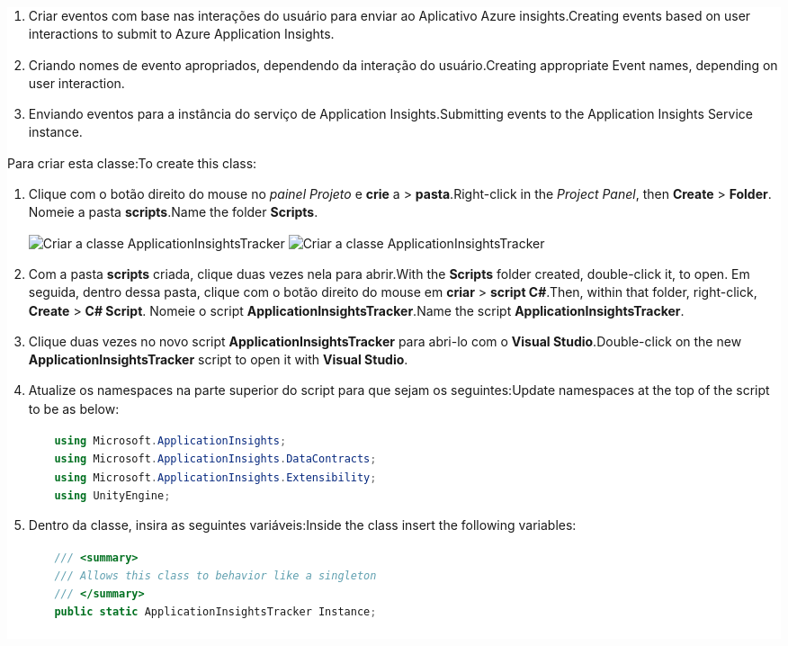 1.  <span data-ttu-id="8edd5-331">Criar eventos com base nas interações do usuário para enviar ao Aplicativo Azure insights.</span><span class="sxs-lookup"><span data-stu-id="8edd5-331">Creating events based on user interactions to submit to Azure Application Insights.</span></span>

2. <span data-ttu-id="8edd5-332">Criando nomes de evento apropriados, dependendo da interação do usuário.</span><span class="sxs-lookup"><span data-stu-id="8edd5-332">Creating appropriate Event names, depending on user interaction.</span></span>

3. <span data-ttu-id="8edd5-333">Enviando eventos para a instância do serviço de Application Insights.</span><span class="sxs-lookup"><span data-stu-id="8edd5-333">Submitting events to the Application Insights Service instance.</span></span>

<span data-ttu-id="8edd5-334">Para criar esta classe:</span><span class="sxs-lookup"><span data-stu-id="8edd5-334">To create this class:</span></span>

1.  <span data-ttu-id="8edd5-335">Clique com o botão direito do mouse no *painel Projeto* e **crie** a  >  **pasta**.</span><span class="sxs-lookup"><span data-stu-id="8edd5-335">Right-click in the *Project Panel*, then **Create** > **Folder**.</span></span> <span data-ttu-id="8edd5-336">Nomeie a pasta **scripts**.</span><span class="sxs-lookup"><span data-stu-id="8edd5-336">Name the folder **Scripts**.</span></span>

    ![Criar a classe ApplicationInsightsTracker](images/AzureLabs-Lab309-46.png)  ![Criar a classe ApplicationInsightsTracker](images/AzureLabs-Lab309-47.png)

2.  <span data-ttu-id="8edd5-339">Com a pasta **scripts** criada, clique duas vezes nela para abrir.</span><span class="sxs-lookup"><span data-stu-id="8edd5-339">With the **Scripts** folder created, double-click it, to open.</span></span> <span data-ttu-id="8edd5-340">Em seguida, dentro dessa pasta, clique com o botão direito do mouse em **criar**  >  **script C#**.</span><span class="sxs-lookup"><span data-stu-id="8edd5-340">Then, within that folder, right-click, **Create** > **C# Script**.</span></span> <span data-ttu-id="8edd5-341">Nomeie o script **ApplicationInsightsTracker**.</span><span class="sxs-lookup"><span data-stu-id="8edd5-341">Name the script **ApplicationInsightsTracker**.</span></span>

3.  <span data-ttu-id="8edd5-342">Clique duas vezes no novo script **ApplicationInsightsTracker** para abri-lo com o **Visual Studio**.</span><span class="sxs-lookup"><span data-stu-id="8edd5-342">Double-click on the new **ApplicationInsightsTracker** script to open it with **Visual Studio**.</span></span>

4.  <span data-ttu-id="8edd5-343">Atualize os namespaces na parte superior do script para que sejam os seguintes:</span><span class="sxs-lookup"><span data-stu-id="8edd5-343">Update namespaces at the top of the script to be as below:</span></span>

    ```csharp
        using Microsoft.ApplicationInsights;
        using Microsoft.ApplicationInsights.DataContracts;
        using Microsoft.ApplicationInsights.Extensibility;
        using UnityEngine;
    ```

5.  <span data-ttu-id="8edd5-344">Dentro da classe, insira as seguintes variáveis:</span><span class="sxs-lookup"><span data-stu-id="8edd5-344">Inside the class insert the following variables:</span></span>

    ```csharp
        /// <summary>
        /// Allows this class to behavior like a singleton
        /// </summary>
        public static ApplicationInsightsTracker Instance;
        